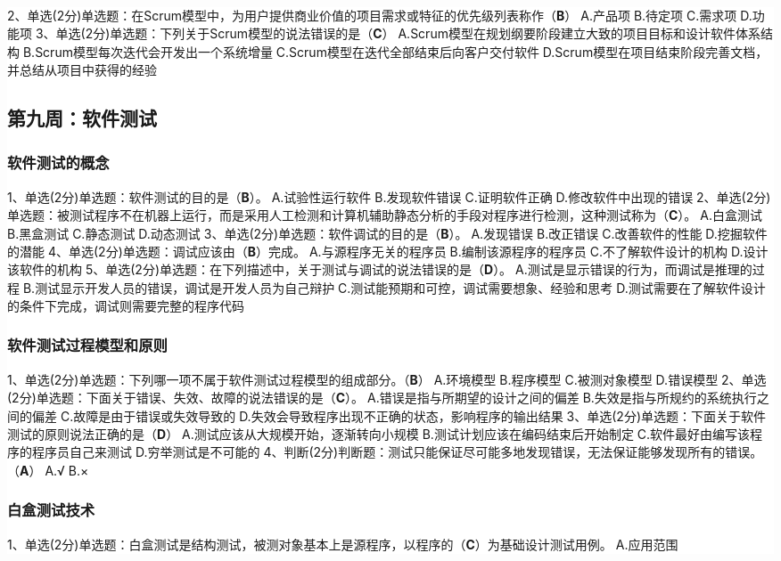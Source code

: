 2、单选(2分)单选题：在Scrum模型中，为用户提供商业价值的项目需求或特征的优先级列表称作（**B**）
A.产品项
B.待定项
C.需求项
D.功能项
3、单选(2分)单选题：下列关于Scrum模型的说法错误的是（**C**）
A.Scrum模型在规划纲要阶段建立大致的项目目标和设计软件体系结构
B.Scrum模型每次迭代会开发出一个系统增量
C.Scrum模型在迭代全部结束后向客户交付软件
D.Scrum模型在项目结束阶段完善文档，并总结从项目中获得的经验

## 第九周：软件测试

### 软件测试的概念
1、单选(2分)单选题：软件测试的目的是（**B**）。
A.试验性运行软件
B.发现软件错误
C.证明软件正确
D.修改软件中出现的错误
2、单选(2分)单选题：被测试程序不在机器上运行，而是采用人工检测和计算机辅助静态分析的手段对程序进行检测，这种测试称为（**C**）。
A.白盒测试
B.黑盒测试
C.静态测试
D.动态测试
3、单选(2分)单选题：软件调试的目的是（**B**）。
A.发现错误
B.改正错误
C.改善软件的性能
D.挖掘软件的潜能
4、单选(2分)单选题：调试应该由（**B**）完成。
A.与源程序无关的程序员
B.编制该源程序的程序员
C.不了解软件设计的机构
D.设计该软件的机构
5、单选(2分)单选题：在下列描述中，关于测试与调试的说法错误的是（**D**）。
A.测试是显示错误的行为，而调试是推理的过程
B.测试显示开发人员的错误，调试是开发人员为自己辩护
C.测试能预期和可控，调试需要想象、经验和思考
D.测试需要在了解软件设计的条件下完成，调试则需要完整的程序代码
### 软件测试过程模型和原则
1、单选(2分)单选题：下列哪一项不属于软件测试过程模型的组成部分。（**B**）
A.环境模型
B.程序模型
C.被测对象模型
D.错误模型
2、单选(2分)单选题：下面关于错误、失效、故障的说法错误的是（**C**）。
A.错误是指与所期望的设计之间的偏差
B.失效是指与所规约的系统执行之间的偏差
C.故障是由于错误或失效导致的
D.失效会导致程序出现不正确的状态，影响程序的输出结果
3、单选(2分)单选题：下面关于软件测试的原则说法正确的是（**D**）
A.测试应该从大规模开始，逐渐转向小规模
B.测试计划应该在编码结束后开始制定
C.软件最好由编写该程序的程序员自己来测试
D.穷举测试是不可能的
4、判断(2分)判断题：测试只能保证尽可能多地发现错误，无法保证能够发现所有的错误。（**A**）
A.√
B.×
### 白盒测试技术
1、单选(2分)单选题：白盒测试是结构测试，被测对象基本上是源程序，以程序的（**C**）为基础设计测试用例。
A.应用范围